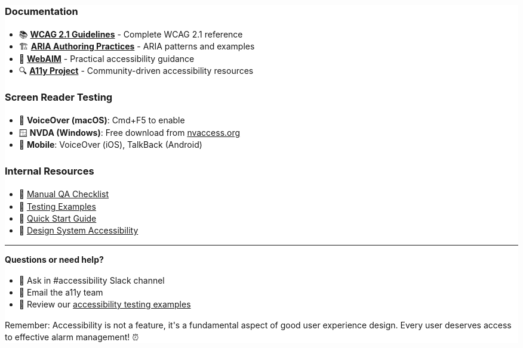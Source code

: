 ### Documentation
- 📚 **[WCAG 2.1 Guidelines](https://www.w3.org/WAI/WCAG21/quickref/)** - Complete WCAG 2.1 reference
- 🏗️ **[ARIA Authoring Practices](https://www.w3.org/WAI/ARIA/apg/)** - ARIA patterns and examples
- 🎯 **[WebAIM](https://webaim.org/)** - Practical accessibility guidance
- 🔍 **[A11y Project](https://www.a11yproject.com/)** - Community-driven accessibility resources

### Screen Reader Testing
- 🍎 **VoiceOver (macOS)**: Cmd+F5 to enable
- 🪟 **NVDA (Windows)**: Free download from [nvaccess.org](https://www.nvaccess.org/)
- 📱 **Mobile**: VoiceOver (iOS), TalkBack (Android)

### Internal Resources
- 📖 [Manual QA Checklist](./manual-qa-checklist.md)
- 🧪 [Testing Examples](./a11y-examples.md) 
- 🚀 [Quick Start Guide](./a11y-quick-start.md)
- 🎨 [Design System Accessibility](./design-system-a11y.md)

---

**Questions or need help?** 
- 💬 Ask in #accessibility Slack channel
- 📧 Email the a11y team
- 🎯 Review our [accessibility testing examples](./a11y-examples.md)

Remember: Accessibility is not a feature, it's a fundamental aspect of good user experience design. Every user deserves access to effective alarm management! ⏰